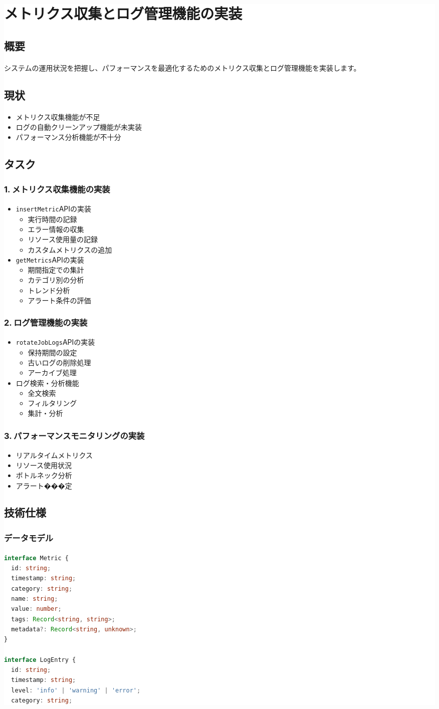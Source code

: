 # メトリクス収集とログ管理機能の実装

## 概要
システムの運用状況を把握し、パフォーマンスを最適化するためのメトリクス収集とログ管理機能を実装します。

## 現状
- メトリクス収集機能が不足
- ログの自動クリーンアップ機能が未実装
- パフォーマンス分析機能が不十分

## タスク

### 1. メトリクス収集機能の実装
- `insertMetric`APIの実装
  - 実行時間の記録
  - エラー情報の収集
  - リソース使用量の記録
  - カスタムメトリクスの追加
- `getMetrics`APIの実装
  - 期間指定での集計
  - カテゴリ別の分析
  - トレンド分析
  - アラート条件の評価

### 2. ログ管理機能の実装
- `rotateJobLogs`APIの実装
  - 保持期間の設定
  - 古いログの削除処理
  - アーカイブ処理
- ログ検索・分析機能
  - 全文検索
  - フィルタリング
  - 集計・分析

### 3. パフォーマンスモニタリングの実装
- リアルタイムメトリクス
- リソース使用状況
- ボトルネック分析
- アラート���定

## 技術仕様

### データモデル
```typescript
interface Metric {
  id: string;
  timestamp: string;
  category: string;
  name: string;
  value: number;
  tags: Record<string, string>;
  metadata?: Record<string, unknown>;
}

interface LogEntry {
  id: string;
  timestamp: string;
  level: 'info' | 'warning' | 'error';
  category: string;
```